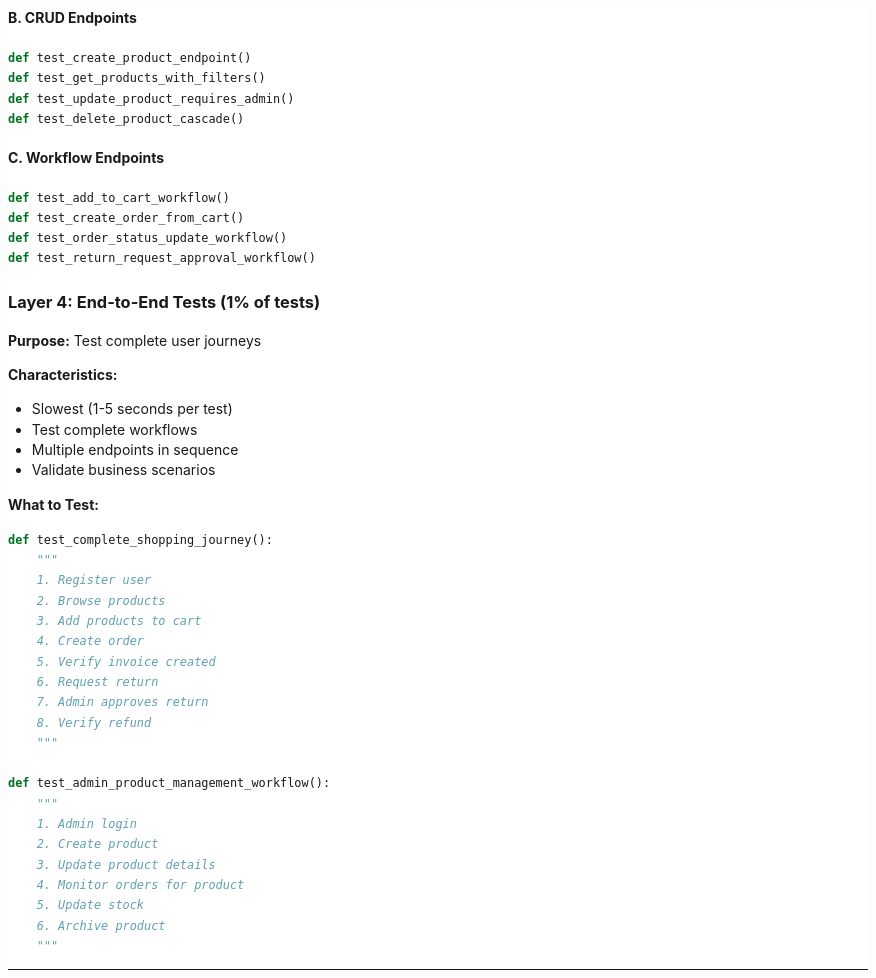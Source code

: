 #### B. **CRUD Endpoints**
```python
def test_create_product_endpoint()
def test_get_products_with_filters()
def test_update_product_requires_admin()
def test_delete_product_cascade()
```

#### C. **Workflow Endpoints**
```python
def test_add_to_cart_workflow()
def test_create_order_from_cart()
def test_order_status_update_workflow()
def test_return_request_approval_workflow()
```

### Layer 4: End-to-End Tests (1% of tests)

**Purpose:** Test complete user journeys

**Characteristics:**
- Slowest (1-5 seconds per test)
- Test complete workflows
- Multiple endpoints in sequence
- Validate business scenarios

**What to Test:**

```python
def test_complete_shopping_journey():
    """
    1. Register user
    2. Browse products
    3. Add products to cart
    4. Create order
    5. Verify invoice created
    6. Request return
    7. Admin approves return
    8. Verify refund
    """

def test_admin_product_management_workflow():
    """
    1. Admin login
    2. Create product
    3. Update product details
    4. Monitor orders for product
    5. Update stock
    6. Archive product
    """
```

---
